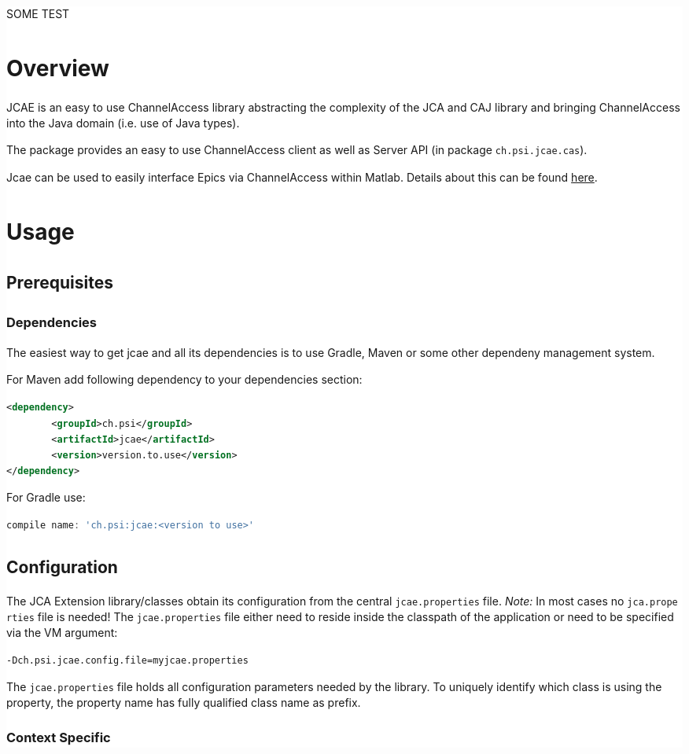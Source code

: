 SOME TEST

# Overview

JCAE is an easy to use ChannelAccess library abstracting the complexity of the JCA and CAJ library and bringing ChannelAccess into the Java domain (i.e. use of Java types).

The package provides an easy to use ChannelAccess client as well as Server API (in package `ch.psi.jcae.cas`).

Jcae can be used to easily interface Epics via ChannelAccess within Matlab. Details about this can be found [here](Matlab.md).

# Usage

## Prerequisites
### Dependencies
The easiest way to get jcae and all its dependencies is to use Gradle, Maven or some other dependeny management system.

For Maven add following dependency to your dependencies section:

```xml
<dependency>
        <groupId>ch.psi</groupId>
        <artifactId>jcae</artifactId>
        <version>version.to.use</version>
</dependency>
```

For Gradle use:

```groovy
compile name: 'ch.psi:jcae:<version to use>'
```

## Configuration
The JCA Extension library/classes obtain its configuration from the central `jcae.properties` file.
_Note:_ In most cases no `jca.properties` file is needed! The `jcae.properties` file either need to reside inside
the classpath of the application or need to be specified via the VM argument:

```
-Dch.psi.jcae.config.file=myjcae.properties
```

The `jcae.properties` file holds all configuration parameters needed by the library. To uniquely identify which class is using the property, the property name has fully qualified class
name as prefix.

### Context Specific
